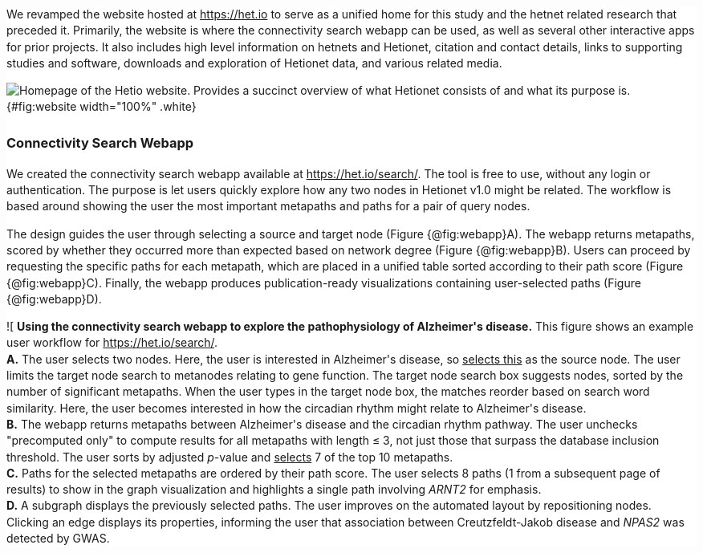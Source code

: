 We revamped the website hosted at <https://het.io> to serve as a unified home for this study and the hetnet related research that preceded it.
Primarily, the website is where the connectivity search webapp can be used,
as well as several other interactive apps for prior projects.
It also includes high level information on hetnets and Hetionet,
citation and contact details,
links to supporting studies and software,
downloads and exploration of Hetionet data,
and various related media.

![
**Homepage of the Hetio website.**
Provides a succinct overview of what Hetionet consists of and what its purpose is.
](https://github.com/greenelab/connectivity-search-manuscript/raw/d5766924e8c774accdc143bea352e49610ee0673/content/media/website/website-homepage.png
){#fig:website width="100%" .white}

### Connectivity Search Webapp

We created the connectivity search webapp available at <https://het.io/search/>.
The tool is free to use, without any login or authentication.
The purpose is let users quickly explore how any two nodes in Hetionet v1.0 might be related.
The workflow is based around showing the user the most important metapaths and paths for a pair of query nodes.

The design guides the user through selecting a source and target node (Figure {@fig:webapp}A).
The webapp returns metapaths, scored by whether they occurred more than expected based on network degree (Figure {@fig:webapp}B).
Users can proceed by requesting the specific paths for each metapath,
which are placed in a unified table sorted according to their path score (Figure {@fig:webapp}C).
Finally, the webapp produces publication-ready visualizations containing user-selected paths (Figure {@fig:webapp}D).

![
**Using the connectivity search webapp to explore the pathophysiology of Alzheimer's disease.**
This figure shows an example user workflow for <https://het.io/search/>.
\
**A.**
The user selects two nodes.
Here, the user is interested in Alzheimer's disease, so [selects this](https://het.io/search/?source=17287) as the source node.
The user limits the target node search to metanodes relating to gene function.
The target node search box suggests nodes, sorted by the number of significant metapaths.
When the user types in the target node box, the matches reorder based on search word similarity.
Here, the user becomes interested in how the circadian rhythm might relate to Alzheimer's disease.
\
**B.**
The webapp returns metapaths between Alzheimer's disease and the circadian rhythm pathway.
The user unchecks "precomputed only" to compute results for all metapaths with length ≤ 3, not just those that surpass the database inclusion threshold.
The user sorts by adjusted _p_-value and [selects][alzheimer-metapaths] 7 of the top 10 metapaths.
\
**C.**
Paths for the selected metapaths are ordered by their path score.
The user selects 8 paths (1 from a subsequent page of results) to show in the graph visualization and highlights a single path involving _ARNT2_ for emphasis.
\
**D.**
A subgraph displays the previously selected paths.
The user improves on the automated layout by repositioning nodes.
Clicking an edge displays its properties, informing the user that association between Creutzfeldt-Jakob disease and _NPAS2_ was detected by GWAS.


[@node2vec]: doi:10.1145/2939672.2939754
[@metapath2vec]: doi:10.1145/3097983.3098036
[@edge2vec]: doi:10.1186/s12859-019-2914-2
[@hneem]: doi:10.1109/BIBM47256.2019.8983134
[@prtransx]: doi:10.2196/17645
[@proximity]: doi:10.1002/asi.20591
[@lu-survey]: doi:10.1016/j.physa.2010.11.027
[@lsger]: doi:10.1093/jamia/ocy117
[@tiresias]: doi:10.1016/j.websem.2017.06.002
[@smudge]: doi:10.1093/bioinformatics/bty559
[@multipath2vec]: doi:10.1186/s12920-019-0627-z
[@deepwalk]: doi:10.1093/bioinformatics/btx160
[@recap]: doi:10.1007/978-3-319-25007-6_36
[@fairy]: doi:10.1145/3289600.3290990
[@metaexp]: doi:10.1145/3184558.3186978
[@espresso]: doi:10.1145/2983323.2983778
[@pykeen]: https://jmlr.org/papers/v22/20-825.html
[@kgem-performance]: arxiv:2105.10488
[@smr]: doi:10.1016/j.bdr.2020.100174
[@rosalind]: doi:10.1038/s41598-020-74922-z
[@fusion]: 	doi:10.1109/TPAMI.2014.2343973
[@twitter-kg]: doi:10.1145/3132847.3133161
[alzheimer-metapaths]: https://het.io/search/?source=17287&target=7607&metapaths=DaGiGpPW%2CDdGiGpPW%2CDdGpPW%2CDlAeGpPW%2CDrDaGpPW%2CDrDuGpPW%2CDuGiGpPW&complete=
[@hetio-dag]: doi:10.1371/journal.pcbi.1004259
[@rephetio]: doi:10.7554/eLife.26726
[@vagelos-2017]: doi:10.6084/m9.figshare.5346577
[@xswap]: https://greenelab.github.io/xswap-manuscript/
[@zenodo]: doi:10.5281/zenodo.1435833